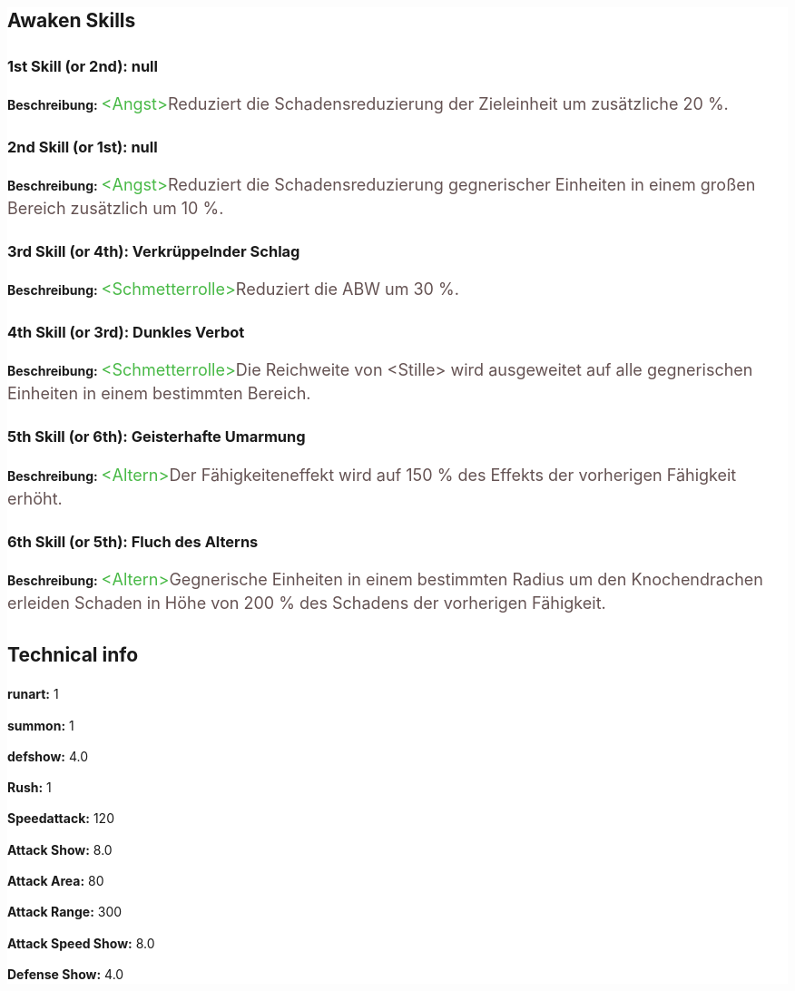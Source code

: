 ## Awaken Skills

### 1st Skill (or 2nd): null
 **Beschreibung:** <span style="color: #48b946;font-size:18px">&lt;Angst&gt;</span><span style="color: #645252;font-size:18px">Reduziert die Schadensreduzierung der Zieleinheit um zusätzliche 20 %.</span>

### 2nd Skill (or 1st): null
 **Beschreibung:** <span style="color: #48b946;font-size:18px">&lt;Angst&gt;</span><span style="color: #645252;font-size:18px">Reduziert die Schadensreduzierung gegnerischer Einheiten in einem großen Bereich zusätzlich um 10 %.</span>

### 3rd Skill (or 4th): Verkrüppelnder Schlag
 **Beschreibung:** <span style="color: #48b946;font-size:18px">&lt;Schmetterrolle&gt;</span><span style="color: #645252;font-size:18px">Reduziert die ABW um 30 %.</span>

### 4th Skill (or 3rd): Dunkles Verbot
 **Beschreibung:** <span style="color: #48b946;font-size:18px">&lt;Schmetterrolle&gt;</span><span style="color: #645252;font-size:18px">Die Reichweite von &lt;Stille&gt; wird ausgeweitet auf alle gegnerischen Einheiten in einem bestimmten Bereich.</span>

### 5th Skill (or 6th): Geisterhafte Umarmung
 **Beschreibung:** <span style="color: #48b946;font-size:18px">&lt;Altern&gt;</span><span style="color: #645252;font-size:18px">Der Fähigkeiteneffekt wird auf 150 % des Effekts der vorherigen Fähigkeit erhöht.</span>

### 6th Skill (or 5th): Fluch des Alterns
 **Beschreibung:** <span style="color: #48b946;font-size:18px">&lt;Altern&gt;</span><span style="color: #645252;font-size:18px">Gegnerische Einheiten in einem bestimmten Radius um den Knochendrachen erleiden Schaden in Höhe von 200 % des Schadens der vorherigen Fähigkeit.</span>

## Technical info
 **runart:** 1

 **summon:** 1

 **defshow:** 4.0

 **Rush:** 1

 **Speedattack:** 120

 **Attack Show:** 8.0

 **Attack Area:** 80

 **Attack Range:** 300

 **Attack Speed Show:** 8.0

 **Defense Show:** 4.0
